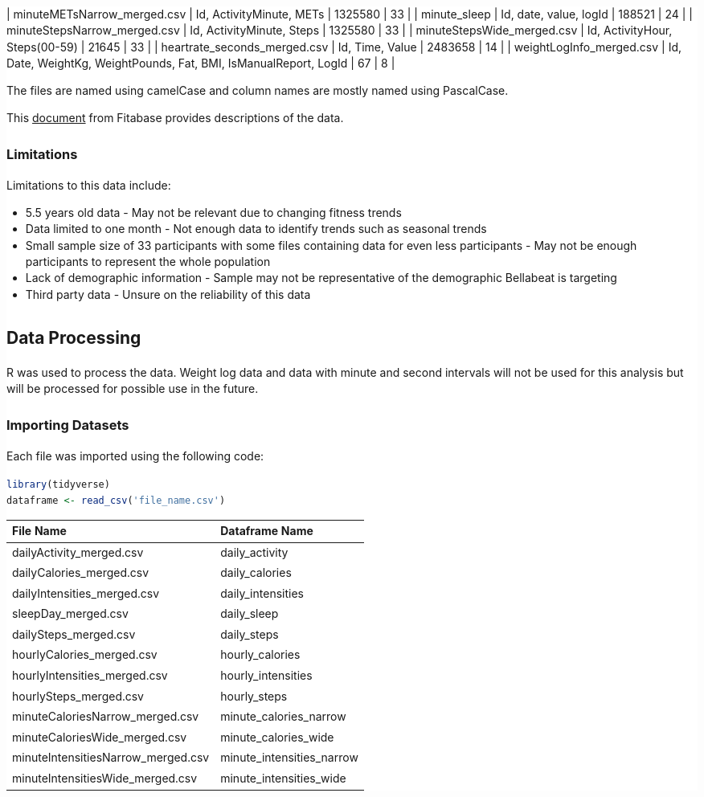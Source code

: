 | minuteMETsNarrow_merged.csv        | Id, ActivityMinute, METs                                                                                                                                                                                                                                                     |    1325580     |          33          |
| minute_sleep                       | Id, date, value, logId                                                                                                                                                                                                                                                       |     188521     |          24          |
| minuteStepsNarrow_merged.csv       | Id, ActivityMinute, Steps                                                                                                                                                                                                                                                    |    1325580     |          33          |
| minuteStepsWide_merged.csv         | Id, ActivityHour, Steps(00-59)                                                                                                                                                                                                                                               |     21645      |          33          |
| heartrate_seconds_merged.csv       | Id, Time, Value                                                                                                                                                                                                                                                              |    2483658     |          14          |
| weightLogInfo_merged.csv           | Id, Date, WeightKg, WeightPounds, Fat, BMI, IsManualReport, LogId                                                                                                                                                                                                            |       67       |          8           |

The files are named using camelCase and column names are mostly named using PascalCase.

This [document](https://www.fitabase.com/media/1930/fitabasedatadictionary102320.pdf) from Fitabase provides descriptions of the data.

### Limitations

Limitations to this data include:

-   5.5 years old data - May not be relevant due to changing fitness trends
-   Data limited to one month - Not enough data to identify trends such as seasonal trends
-   Small sample size of 33 participants with some files containing data for even less participants - May not be enough participants to represent the whole population
-   Lack of demographic information - Sample may not be representative of the demographic Bellabeat is targeting
-   Third party data - Unsure on the reliability of this data

## Data Processing

R was used to process the data. Weight log data and data with minute and second intervals will not be used for this analysis but will be processed for possible use in the future.

### Importing Datasets

Each file was imported using the following code:


```r
library(tidyverse)
dataframe <- read_csv('file_name.csv')
```



| File Name                          | Dataframe Name            |
|:-----------------------------------|:--------------------------|
| dailyActivity_merged.csv           | daily_activity            |
| dailyCalories_merged.csv           | daily_calories            |
| dailyIntensities_merged.csv        | daily_intensities         |
| sleepDay_merged.csv                | daily_sleep               |
| dailySteps_merged.csv              | daily_steps               |
| hourlyCalories_merged.csv          | hourly_calories           |
| hourlyIntensities_merged.csv       | hourly_intensities        |
| hourlySteps_merged.csv             | hourly_steps              |
| minuteCaloriesNarrow_merged.csv    | minute_calories_narrow    |
| minuteCaloriesWide_merged.csv      | minute_calories_wide      |
| minuteIntensitiesNarrow_merged.csv | minute_intensities_narrow |
| minuteIntensitiesWide_merged.csv   | minute_intensities_wide   |